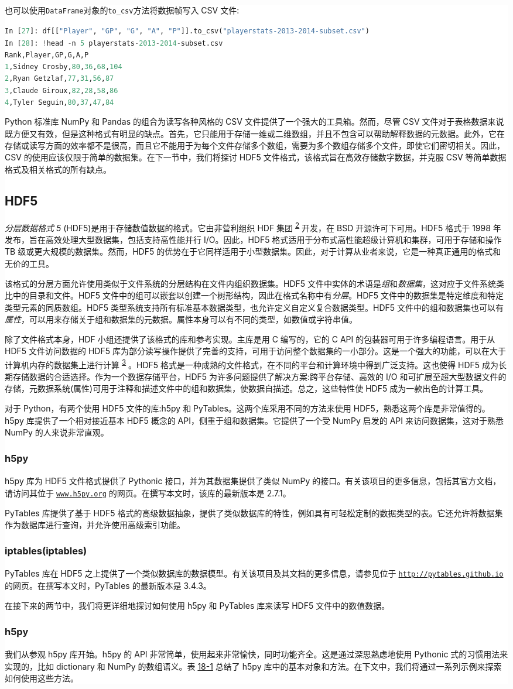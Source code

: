 ```py

```

也可以使用`DataFrame`对象的`to_csv`方法将数据帧写入 CSV 文件:

```py
In [27]: df[["Player", "GP", "G", "A", "P"]].to_csv("playerstats-2013-2014-subset.csv")
In [28]: !head -n 5 playerstats-2013-2014-subset.csv
Rank,Player,GP,G,A,P
1,Sidney Crosby,80,36,68,104
2,Ryan Getzlaf,77,31,56,87
3,Claude Giroux,82,28,58,86
4,Tyler Seguin,80,37,47,84

```

Python 标准库 NumPy 和 Pandas 的组合为读写各种风格的 CSV 文件提供了一个强大的工具箱。然而，尽管 CSV 文件对于表格数据来说既方便又有效，但是这种格式有明显的缺点。首先，它只能用于存储一维或二维数组，并且不包含可以帮助解释数据的元数据。此外，它在存储或读写方面的效率都不是很高，而且它不能用于为每个文件存储多个数组，需要为多个数组存储多个文件，即使它们密切相关。因此，CSV 的使用应该仅限于简单的数据集。在下一节中，我们将探讨 HDF5 文件格式，该格式旨在高效存储数字数据，并克服 CSV 等简单数据格式及相关格式的所有缺点。

## HDF5

*分层数据格式 5* (HDF5)是用于存储数值数据的格式。它由非营利组织 HDF 集团 <sup>[2](#Fn2)</sup> 开发，在 BSD 开源许可下可用。HDF5 格式于 1998 年发布，旨在高效处理大型数据集，包括支持高性能并行 I/O。因此，HDF5 格式适用于分布式高性能超级计算机和集群，可用于存储和操作 TB 级或更大规模的数据集。然而，HDF5 的优势在于它同样适用于小型数据集。因此，对于计算从业者来说，它是一种真正通用的格式和无价的工具。

该格式的分层方面允许使用类似于文件系统的分层结构在文件内组织数据集。HDF5 文件中实体的术语是*组*和*数据集*，这对应于文件系统类比中的目录和文件。HDF5 文件中的组可以嵌套以创建一个树形结构，因此在格式名称中有*分层*。HDF5 文件中的数据集是特定维度和特定类型元素的同质数组。HDF5 类型系统支持所有标准基本数据类型，也允许定义自定义复合数据类型。HDF5 文件中的组和数据集也可以有*属性*，可以用来存储关于组和数据集的元数据。属性本身可以有不同的类型，如数值或字符串值。

除了文件格式本身，HDF 小组还提供了该格式的库和参考实现。主库是用 C 编写的，它的 C API 的包装器可用于许多编程语言。用于从 HDF5 文件访问数据的 HDF5 库为部分读写操作提供了完善的支持，可用于访问整个数据集的一小部分。这是一个强大的功能，可以在大于计算机内存的数据集上进行计算 <sup>[3](#Fn3)</sup> 。HDF5 格式是一种成熟的文件格式，在不同的平台和计算环境中得到广泛支持。这也使得 HDF5 成为长期存储数据的合适选择。作为一个数据存储平台，HDF5 为许多问题提供了解决方案:跨平台存储、高效的 I/O 和可扩展至超大型数据文件的存储，元数据系统(属性)可用于注释和描述文件中的组和数据集，使数据自描述。总之，这些特性使 HDF5 成为一款出色的计算工具。

对于 Python，有两个使用 HDF5 文件的库:h5py 和 PyTables。这两个库采用不同的方法来使用 HDF5，熟悉这两个库是非常值得的。h5py 库提供了一个相对接近基本 HDF5 概念的 API，侧重于组和数据集。它提供了一个受 NumPy 启发的 API 来访问数据集，这对于熟悉 NumPy 的人来说非常直观。

### h5py

h5py 库为 HDF5 文件格式提供了 Pythonic 接口，并为其数据集提供了类似 NumPy 的接口。有关该项目的更多信息，包括其官方文档，请访问其位于 [`www.h5py.org`](http://www.h5py.org) 的网页。在撰写本文时，该库的最新版本是 2.7.1。

PyTables 库提供了基于 HDF5 格式的高级数据抽象，提供了类似数据库的特性，例如具有可轻松定制的数据类型的表。它还允许将数据集作为数据库进行查询，并允许使用高级索引功能。

### iptables(iptables)

PyTables 库在 HDF5 之上提供了一个类似数据库的数据模型。有关该项目及其文档的更多信息，请参见位于 [`http://pytables.github.io`](http://pytables.github.io) 的网页。在撰写本文时，PyTables 的最新版本是 3.4.3。

在接下来的两节中，我们将更详细地探讨如何使用 h5py 和 PyTables 库来读写 HDF5 文件中的数值数据。

### h5py

我们从参观 h5py 库开始。h5py 的 API 非常简单，使用起来非常愉快，同时功能齐全。这是通过深思熟虑地使用 Pythonic 式的习惯用法来实现的，比如 dictionary 和 NumPy 的数组语义。表 [18-1](#Tab1) 总结了 h5py 库中的基本对象和方法。在下文中，我们将通过一系列示例来探索如何使用这些方法。
